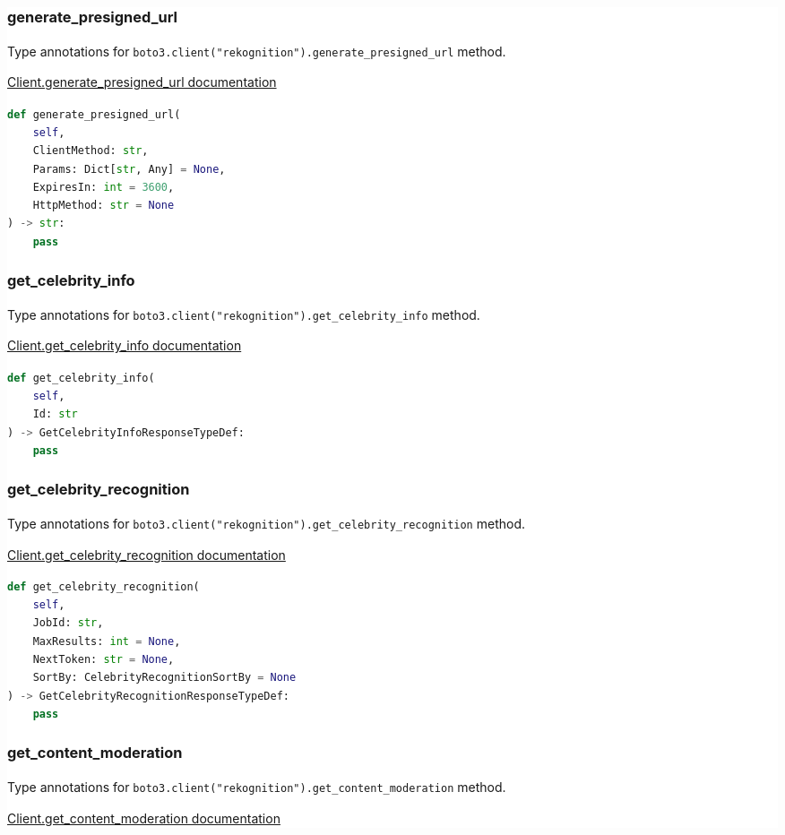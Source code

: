 ### generate_presigned_url

Type annotations for `boto3.client("rekognition").generate_presigned_url` method.

[Client.generate_presigned_url documentation](https://boto3.amazonaws.com/v1/documentation/api/latest/reference/services/rekognition.html#Rekognition.Client.generate_presigned_url)

```python
def generate_presigned_url(
    self,
    ClientMethod: str,
    Params: Dict[str, Any] = None,
    ExpiresIn: int = 3600,
    HttpMethod: str = None
) -> str:
    pass
```

### get_celebrity_info

Type annotations for `boto3.client("rekognition").get_celebrity_info` method.

[Client.get_celebrity_info documentation](https://boto3.amazonaws.com/v1/documentation/api/latest/reference/services/rekognition.html#Rekognition.Client.get_celebrity_info)

```python
def get_celebrity_info(
    self,
    Id: str
) -> GetCelebrityInfoResponseTypeDef:
    pass
```

### get_celebrity_recognition

Type annotations for `boto3.client("rekognition").get_celebrity_recognition` method.

[Client.get_celebrity_recognition documentation](https://boto3.amazonaws.com/v1/documentation/api/latest/reference/services/rekognition.html#Rekognition.Client.get_celebrity_recognition)

```python
def get_celebrity_recognition(
    self,
    JobId: str,
    MaxResults: int = None,
    NextToken: str = None,
    SortBy: CelebrityRecognitionSortBy = None
) -> GetCelebrityRecognitionResponseTypeDef:
    pass
```

### get_content_moderation

Type annotations for `boto3.client("rekognition").get_content_moderation` method.

[Client.get_content_moderation documentation](https://boto3.amazonaws.com/v1/documentation/api/latest/reference/services/rekognition.html#Rekognition.Client.get_content_moderation)
